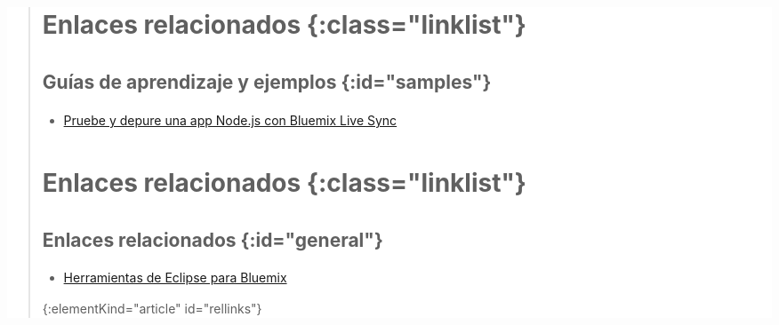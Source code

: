 ># Enlaces relacionados {:class="linklist"}
>## Guías de aprendizaje y ejemplos {:id="samples"}
>* [Pruebe y depure una app Node.js con Bluemix Live Sync](https://hub.jazz.net/tutorials/livesync)
>
># Enlaces relacionados {:class="linklist"}
>## Enlaces relacionados {:id="general"}
>* [Herramientas de Eclipse para Bluemix](https://www.ng.bluemix.net/docs/manageapps/eclipsetools/eclipsetools.html)   
>
>{:elementKind="article" id="rellinks"}
